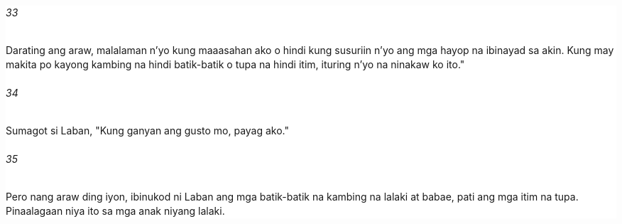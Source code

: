 


###### 33 










Darating ang araw, malalaman nʼyo kung maaasahan ako o hindi kung susuriin nʼyo ang mga hayop na ibinayad sa akin. Kung may makita po kayong kambing na hindi batik-batik o tupa na hindi itim, ituring nʼyo na ninakaw ko ito." 





















###### 34 










Sumagot si Laban, "Kung ganyan ang gusto mo, payag ako." 





















###### 35 










Pero nang araw ding iyon, ibinukod ni Laban ang mga batik-batik na kambing na lalaki at babae, pati ang mga itim na tupa. Pinaalagaan niya ito sa mga anak niyang lalaki. 
